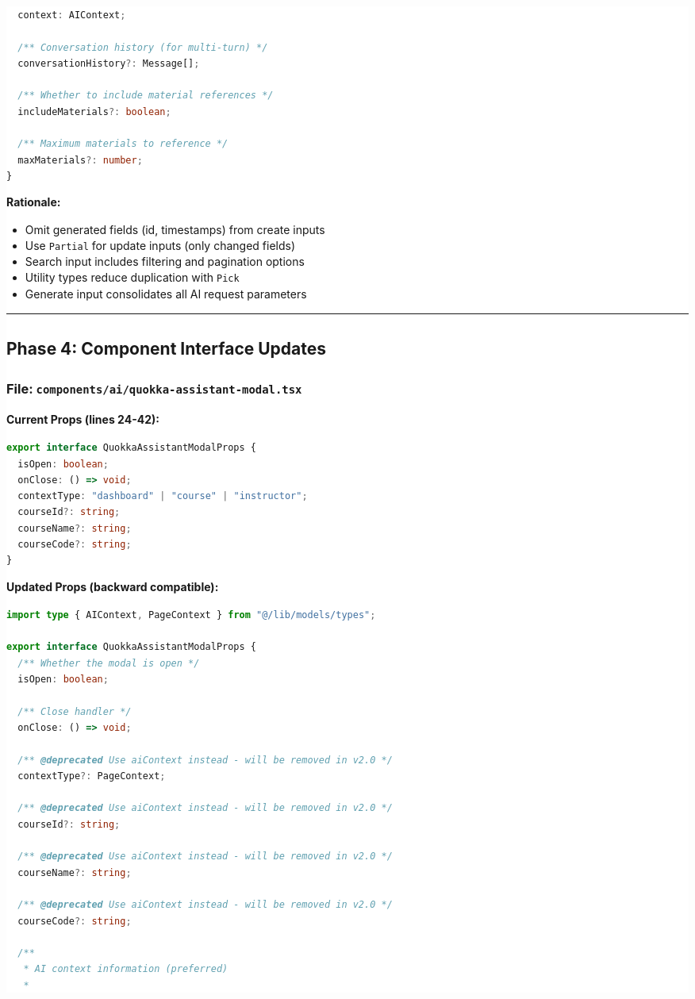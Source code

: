 ```typescript
  context: AIContext;

  /** Conversation history (for multi-turn) */
  conversationHistory?: Message[];

  /** Whether to include material references */
  includeMaterials?: boolean;

  /** Maximum materials to reference */
  maxMaterials?: number;
}
```

**Rationale:**
- Omit generated fields (id, timestamps) from create inputs
- Use `Partial` for update inputs (only changed fields)
- Search input includes filtering and pagination options
- Utility types reduce duplication with `Pick`
- Generate input consolidates all AI request parameters

---

## Phase 4: Component Interface Updates

### File: `components/ai/quokka-assistant-modal.tsx`

**Current Props (lines 24-42):**
```typescript
export interface QuokkaAssistantModalProps {
  isOpen: boolean;
  onClose: () => void;
  contextType: "dashboard" | "course" | "instructor";
  courseId?: string;
  courseName?: string;
  courseCode?: string;
}
```

**Updated Props (backward compatible):**
```typescript
import type { AIContext, PageContext } from "@/lib/models/types";

export interface QuokkaAssistantModalProps {
  /** Whether the modal is open */
  isOpen: boolean;

  /** Close handler */
  onClose: () => void;

  /** @deprecated Use aiContext instead - will be removed in v2.0 */
  contextType?: PageContext;

  /** @deprecated Use aiContext instead - will be removed in v2.0 */
  courseId?: string;

  /** @deprecated Use aiContext instead - will be removed in v2.0 */
  courseName?: string;

  /** @deprecated Use aiContext instead - will be removed in v2.0 */
  courseCode?: string;

  /**
   * AI context information (preferred)
   *
```